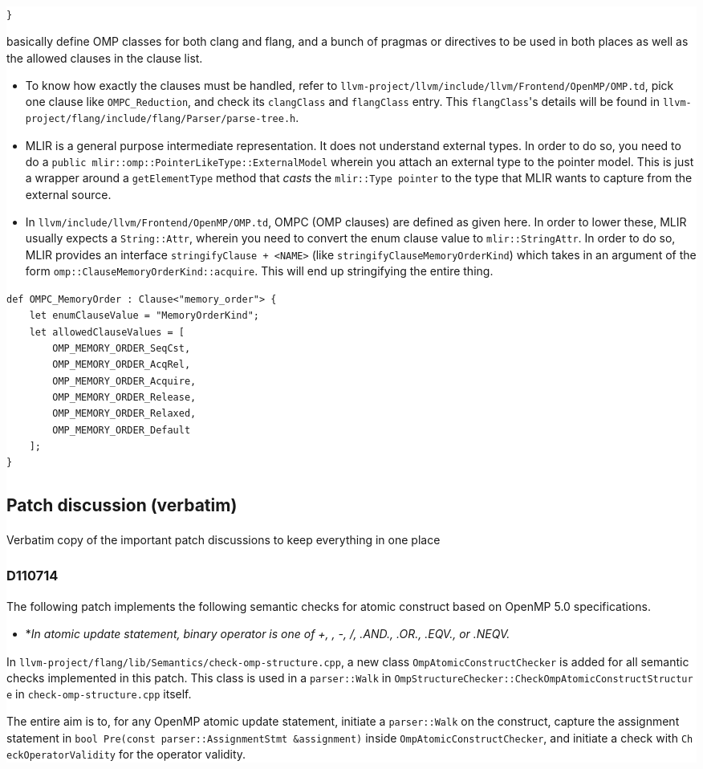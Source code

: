 ```td
}
```

basically define OMP classes for both clang and flang, and a bunch of pragmas or directives to be used in both places as well as the allowed clauses in the clause list.

- To know how exactly the clauses must be handled, refer to `llvm-project/llvm/include/llvm/Frontend/OpenMP/OMP.td`, pick one clause like `OMPC_Reduction`, and check its `clangClass` and `flangClass` entry. This `flangClass`'s details will be found in `llvm-project/flang/include/flang/Parser/parse-tree.h`.

- MLIR is a general purpose intermediate representation. It does not understand external types. In order to do so, you need to do a `public mlir::omp::PointerLikeType::ExternalModel` wherein you attach an external type to the pointer model. This is just a wrapper around a `getElementType` method that *casts* the `mlir::Type pointer` to the type that MLIR wants to capture from the external source.

- In `llvm/include/llvm/Frontend/OpenMP/OMP.td`, OMPC (OMP clauses) are defined as given here. In order to lower these, MLIR usually expects a `String::Attr`, wherein you need to convert the enum clause value to `mlir::StringAttr`. In order to do so, MLIR provides an interface `stringifyClause + <NAME>` (like `stringifyClauseMemoryOrderKind`) which takes in an argument of the form `omp::ClauseMemoryOrderKind::acquire`. This will end up stringifying the entire thing.

```td
def OMPC_MemoryOrder : Clause<"memory_order"> {
    let enumClauseValue = "MemoryOrderKind";
    let allowedClauseValues = [
        OMP_MEMORY_ORDER_SeqCst,
        OMP_MEMORY_ORDER_AcqRel,
        OMP_MEMORY_ORDER_Acquire,
        OMP_MEMORY_ORDER_Release,
        OMP_MEMORY_ORDER_Relaxed,
        OMP_MEMORY_ORDER_Default
    ];
}    
```

## Patch discussion (verbatim)

Verbatim copy of the important patch discussions to keep everything in one place

### D110714

The following patch implements the following semantic checks for atomic construct based on OpenMP 5.0 specifications.

- **In atomic update statement, binary operator is one of +, *, -, /, .AND., .OR., .EQV., or .NEQV.**

In `llvm-project/flang/lib/Semantics/check-omp-structure.cpp`, a new class `OmpAtomicConstructChecker` is added for all semantic checks implemented in this patch. This class is used in a `parser::Walk` in `OmpStructureChecker::CheckOmpAtomicConstructStructure` in `check-omp-structure.cpp` itself.

The entire aim is to, for any OpenMP atomic update statement, initiate a `parser::Walk` on the construct, capture the assignment statement in `bool Pre(const parser::AssignmentStmt &assignment)` inside `OmpAtomicConstructChecker`, and initiate a check with `CheckOperatorValidity` for the operator validity.
